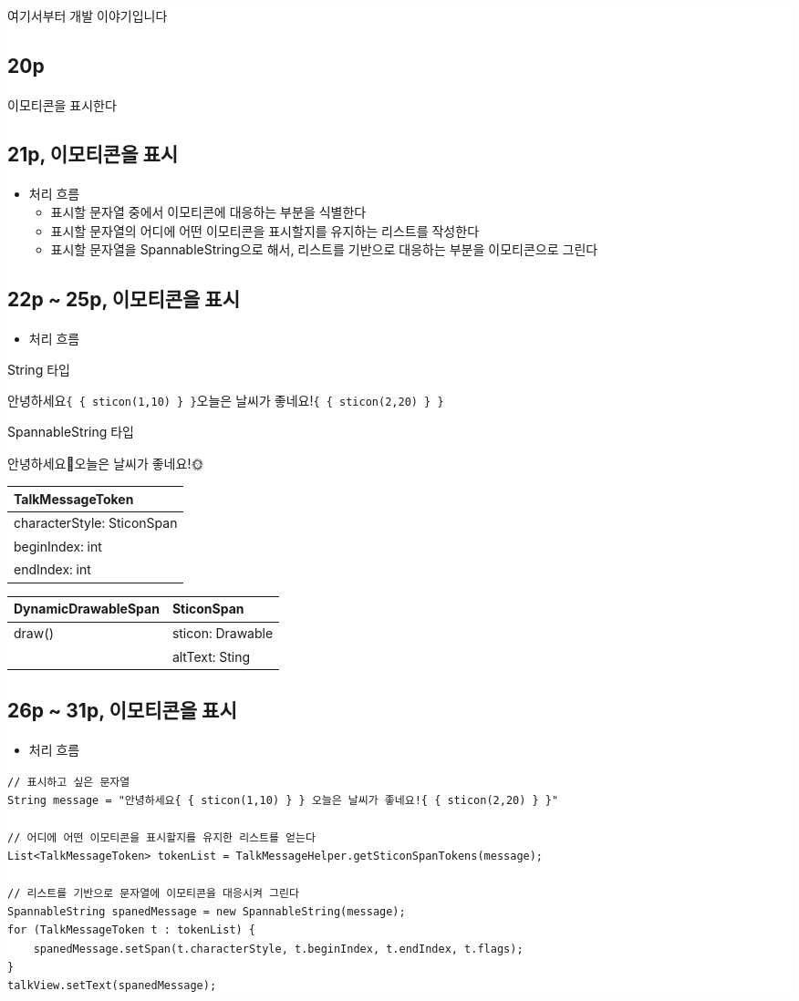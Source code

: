 여기서부터 개발 이야기입니다

## 20p

이모티콘을 표시한다

## 21p, 이모티콘을 표시

- 처리 흐름
   - 표시할 문자열 중에서 이모티콘에 대응하는 부분을 식별한다
   - 표시할 문자열의 어디에 어떤 이모티콘을 표시할지를 유지하는 리스트를 작성한다
   - 표시할 문자열을 SpannableString으로 해서, 리스트를 기반으로 대응하는 부분을 이모티콘으로 그린다

## 22p ~ 25p, 이모티콘을 표시

- 처리 흐름

String 타입

안녕하세요`{ { sticon(1,10) } }`오늘은 날씨가 좋네요!`{ { sticon(2,20) } }`

SpannableString 타입

안녕하세요🐻오늘은 날씨가 좋네요!🌞

| TalkMessageToken |
| :-- |
| characterStyle: SticonSpan |
| beginIndex: int |
| endIndex: int |

| DynamicDrawableSpan | SticonSpan |
| :-- | :-- |
| draw() | sticon: Drawable |
|   | altText: Sting |

## 26p ~ 31p, 이모티콘을 표시

- 처리 흐름

```
// 표시하고 싶은 문자열
String message = "안녕하세요{ { sticon(1,10) } } 오늘은 날씨가 좋네요!{ { sticon(2,20) } }"

// 어디에 어떤 이모티콘을 표시할지를 유지한 리스트를 얻는다
List<TalkMessageToken> tokenList = TalkMessageHelper.getSticonSpanTokens(message);

// 리스트를 기반으로 문자열에 이모티콘을 대응시켜 그린다
SpannableString spanedMessage = new SpannableString(message);
for (TalkMessageToken t : tokenList) {
    spanedMessage.setSpan(t.characterStyle, t.beginIndex, t.endIndex, t.flags);
}
talkView.setText(spanedMessage);
```
